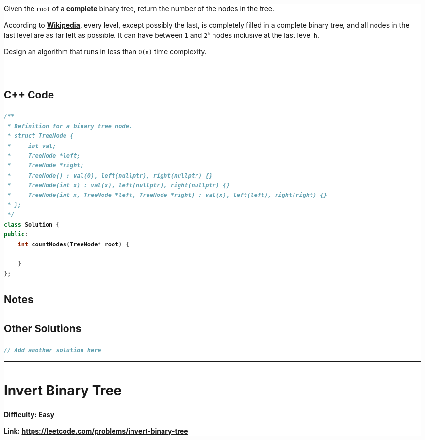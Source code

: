 <p>Given the <code>root</code> of a <strong>complete</strong> binary tree, return the number of the nodes in the tree.</p>

<p>According to <strong><a href="http://en.wikipedia.org/wiki/Binary_tree#Types_of_binary_trees" target="_blank">Wikipedia</a></strong>, every level, except possibly the last, is completely filled in a complete binary tree, and all nodes in the last level are as far left as possible. It can have between <code>1</code> and <code>2<sup>h</sup></code> nodes inclusive at the last level <code>h</code>.</p>

<p>Design an algorithm that runs in less than&nbsp;<code data-stringify-type="code">O(n)</code>&nbsp;time complexity.</p>

<p>&nbsp;</p>
<p><strong class="example">

## C++ Code

```cpp
/**
 * Definition for a binary tree node.
 * struct TreeNode {
 *     int val;
 *     TreeNode *left;
 *     TreeNode *right;
 *     TreeNode() : val(0), left(nullptr), right(nullptr) {}
 *     TreeNode(int x) : val(x), left(nullptr), right(nullptr) {}
 *     TreeNode(int x, TreeNode *left, TreeNode *right) : val(x), left(left), right(right) {}
 * };
 */
class Solution {
public:
    int countNodes(TreeNode* root) {
        
    }
};
```
## Notes


## Other Solutions

```cpp
// Add another solution here
```
----

# Invert Binary Tree

**Difficulty:** Easy

**Link:** https://leetcode.com/problems/invert-binary-tree
